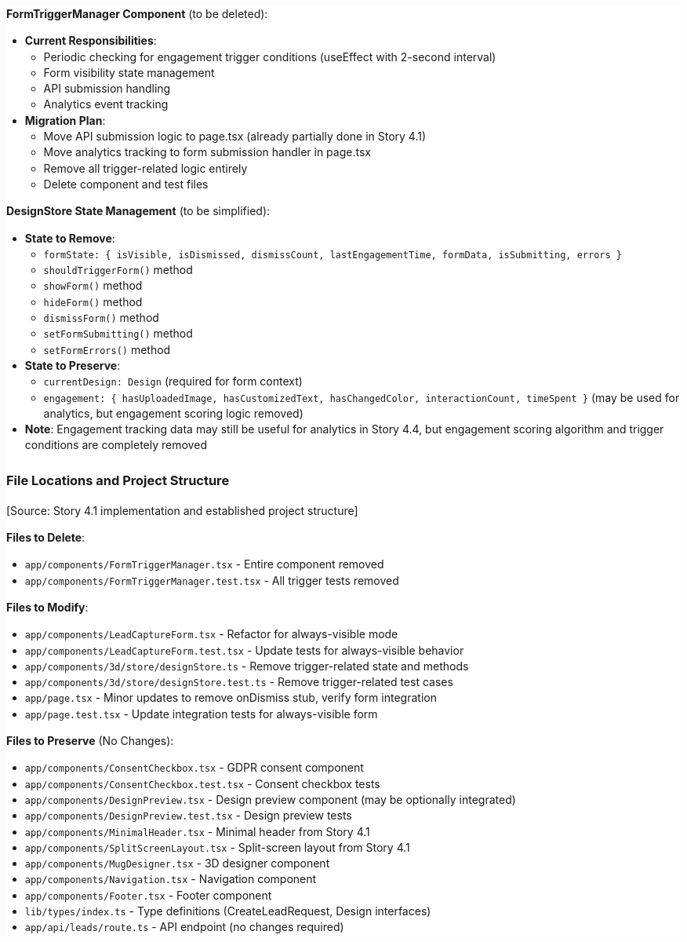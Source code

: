 **FormTriggerManager Component** (to be deleted):
- **Current Responsibilities**:
  - Periodic checking for engagement trigger conditions (useEffect with 2-second interval)
  - Form visibility state management
  - API submission handling
  - Analytics event tracking
- **Migration Plan**:
  - Move API submission logic to page.tsx (already partially done in Story 4.1)
  - Move analytics tracking to form submission handler in page.tsx
  - Remove all trigger-related logic entirely
  - Delete component and test files

**DesignStore State Management** (to be simplified):
- **State to Remove**:
  - `formState: { isVisible, isDismissed, dismissCount, lastEngagementTime, formData, isSubmitting, errors }`
  - `shouldTriggerForm()` method
  - `showForm()` method
  - `hideForm()` method
  - `dismissForm()` method
  - `setFormSubmitting()` method
  - `setFormErrors()` method
- **State to Preserve**:
  - `currentDesign: Design` (required for form context)
  - `engagement: { hasUploadedImage, hasCustomizedText, hasChangedColor, interactionCount, timeSpent }` (may be used for analytics, but engagement scoring logic removed)
- **Note**: Engagement tracking data may still be useful for analytics in Story 4.4, but engagement scoring algorithm and trigger conditions are completely removed

### File Locations and Project Structure
[Source: Story 4.1 implementation and established project structure]

**Files to Delete**:
- `app/components/FormTriggerManager.tsx` - Entire component removed
- `app/components/FormTriggerManager.test.tsx` - All trigger tests removed

**Files to Modify**:
- `app/components/LeadCaptureForm.tsx` - Refactor for always-visible mode
- `app/components/LeadCaptureForm.test.tsx` - Update tests for always-visible behavior
- `app/components/3d/store/designStore.ts` - Remove trigger-related state and methods
- `app/components/3d/store/designStore.test.ts` - Remove trigger-related test cases
- `app/page.tsx` - Minor updates to remove onDismiss stub, verify form integration
- `app/page.test.tsx` - Update integration tests for always-visible form

**Files to Preserve** (No Changes):
- `app/components/ConsentCheckbox.tsx` - GDPR consent component
- `app/components/ConsentCheckbox.test.tsx` - Consent checkbox tests
- `app/components/DesignPreview.tsx` - Design preview component (may be optionally integrated)
- `app/components/DesignPreview.test.tsx` - Design preview tests
- `app/components/MinimalHeader.tsx` - Minimal header from Story 4.1
- `app/components/SplitScreenLayout.tsx` - Split-screen layout from Story 4.1
- `app/components/MugDesigner.tsx` - 3D designer component
- `app/components/Navigation.tsx` - Navigation component
- `app/components/Footer.tsx` - Footer component
- `lib/types/index.ts` - Type definitions (CreateLeadRequest, Design interfaces)
- `app/api/leads/route.ts` - API endpoint (no changes required)

